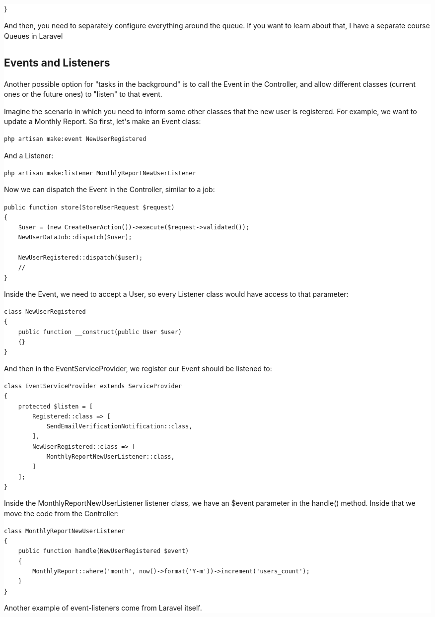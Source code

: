 ```
}
```
And then, you need to separately configure everything around the queue. If you want to learn about that, I have a separate course Queues in Laravel

## Events and Listeners
Another possible option for "tasks in the background" is to call the Event in the Controller, and allow different classes (current ones or the future ones) to "listen" to that event.

Imagine the scenario in which you need to inform some other classes that the new user is registered. For example, we want to update a Monthly Report. So first, let's make an Event class:
```
php artisan make:event NewUserRegistered
```
And a Listener:
```
php artisan make:listener MonthlyReportNewUserListener
```
Now we can dispatch the Event in the Controller, similar to a job:
```
public function store(StoreUserRequest $request)
{
    $user = (new CreateUserAction())->execute($request->validated());
    NewUserDataJob::dispatch($user);
 
    NewUserRegistered::dispatch($user); 
    //
}
```
Inside the Event, we need to accept a User, so every Listener class would have access to that parameter:
```
class NewUserRegistered
{
    public function __construct(public User $user)
    {}
}
```
And then in the EventServiceProvider, we register our Event should be listened to:
```
class EventServiceProvider extends ServiceProvider
{
    protected $listen = [
        Registered::class => [
            SendEmailVerificationNotification::class,
        ],
        NewUserRegistered::class => [ 
            MonthlyReportNewUserListener::class, 
        ] 
    ];
}
```
Inside the MonthlyReportNewUserListener listener class, we have an $event parameter in the handle() method. Inside that we move the code from the Controller:
```
class MonthlyReportNewUserListener
{
    public function handle(NewUserRegistered $event)
    {
        MonthlyReport::where('month', now()->format('Y-m'))->increment('users_count');
    }
}
```
Another example of event-listeners come from Laravel itself.
